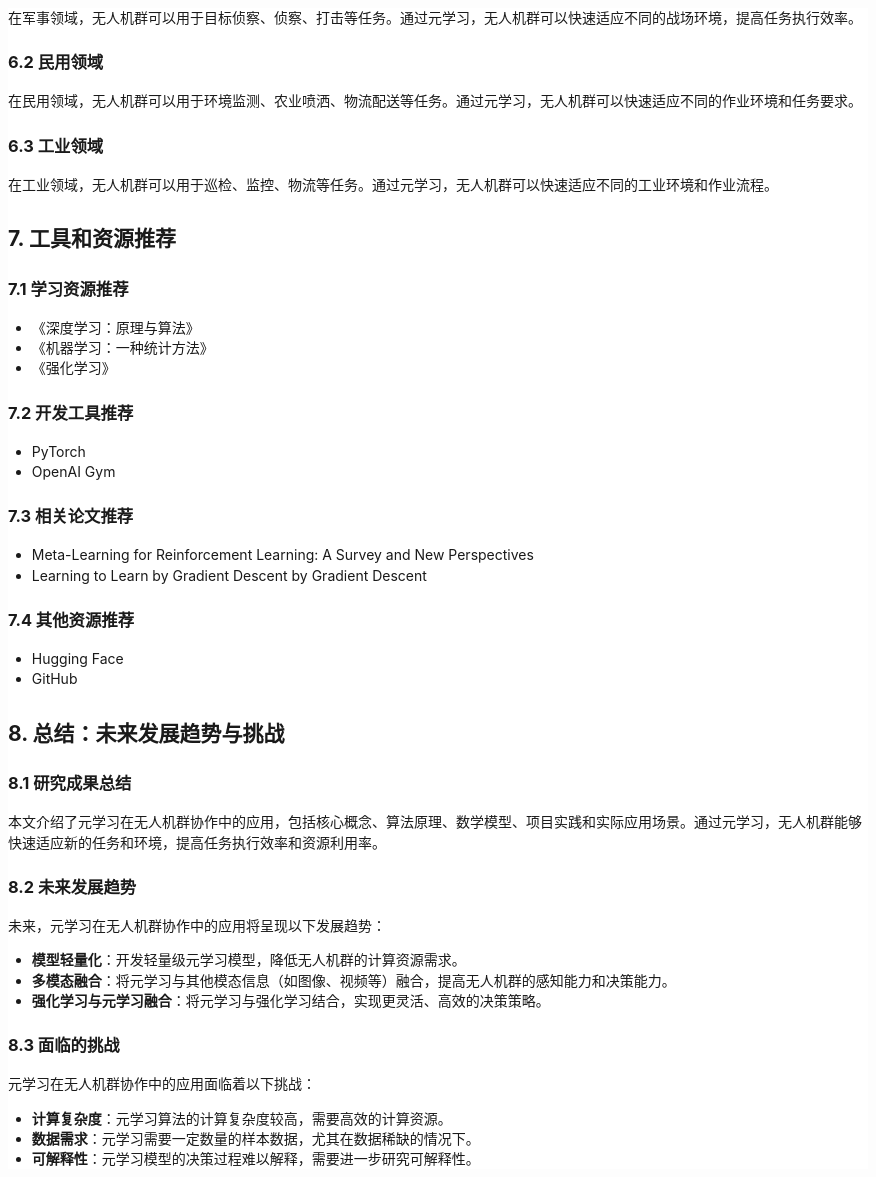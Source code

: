 在军事领域，无人机群可以用于目标侦察、侦察、打击等任务。通过元学习，无人机群可以快速适应不同的战场环境，提高任务执行效率。

### 6.2 民用领域

在民用领域，无人机群可以用于环境监测、农业喷洒、物流配送等任务。通过元学习，无人机群可以快速适应不同的作业环境和任务要求。

### 6.3 工业领域

在工业领域，无人机群可以用于巡检、监控、物流等任务。通过元学习，无人机群可以快速适应不同的工业环境和作业流程。

## 7. 工具和资源推荐

### 7.1 学习资源推荐

- 《深度学习：原理与算法》
- 《机器学习：一种统计方法》
- 《强化学习》

### 7.2 开发工具推荐

- PyTorch
- OpenAI Gym

### 7.3 相关论文推荐

- Meta-Learning for Reinforcement Learning: A Survey and New Perspectives
- Learning to Learn by Gradient Descent by Gradient Descent

### 7.4 其他资源推荐

- Hugging Face
- GitHub

## 8. 总结：未来发展趋势与挑战

### 8.1 研究成果总结

本文介绍了元学习在无人机群协作中的应用，包括核心概念、算法原理、数学模型、项目实践和实际应用场景。通过元学习，无人机群能够快速适应新的任务和环境，提高任务执行效率和资源利用率。

### 8.2 未来发展趋势

未来，元学习在无人机群协作中的应用将呈现以下发展趋势：

- **模型轻量化**：开发轻量级元学习模型，降低无人机群的计算资源需求。
- **多模态融合**：将元学习与其他模态信息（如图像、视频等）融合，提高无人机群的感知能力和决策能力。
- **强化学习与元学习融合**：将元学习与强化学习结合，实现更灵活、高效的决策策略。

### 8.3 面临的挑战

元学习在无人机群协作中的应用面临着以下挑战：

- **计算复杂度**：元学习算法的计算复杂度较高，需要高效的计算资源。
- **数据需求**：元学习需要一定数量的样本数据，尤其在数据稀缺的情况下。
- **可解释性**：元学习模型的决策过程难以解释，需要进一步研究可解释性。
